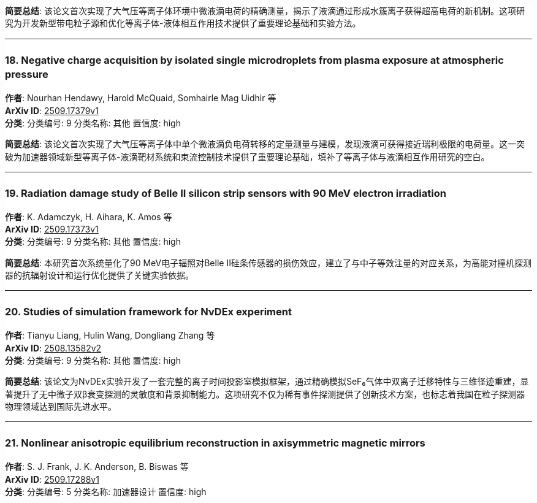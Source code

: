 **简要总结**: 该论文首次实现了大气压等离子体环境中微液滴电荷的精确测量，揭示了液滴通过形成水簇离子获得超高电荷的新机制。这项研究为开发新型带电粒子源和优化等离子体-液体相互作用技术提供了重要理论基础和实验方法。

---

### 18. Negative charge acquisition by isolated single microdroplets from plasma   exposure at atmospheric pressure

**作者**: Nourhan Hendawy, Harold McQuaid, Somhairle Mag Uidhir 等  
**ArXiv ID**: [2509.17379v1](https://arxiv.org/abs/2509.17379v1)  
**分类**: 分类编号: 9
分类名称: 其他
置信度: high  

**简要总结**: 该论文首次实现了大气压等离子体中单个微液滴负电荷转移的定量测量与建模，发现液滴可获得接近瑞利极限的电荷量。这一突破为加速器领域新型等离子体-液滴靶材系统和束流控制技术提供了重要理论基础，填补了等离子体与液滴相互作用研究的空白。

---

### 19. Radiation damage study of Belle II silicon strip sensors with 90 MeV   electron irradiation

**作者**: K. Adamczyk, H. Aihara, K. Amos 等  
**ArXiv ID**: [2509.17373v1](https://arxiv.org/abs/2509.17373v1)  
**分类**: 分类编号: 9
分类名称: 其他
置信度: high  

**简要总结**: 本研究首次系统量化了90 MeV电子辐照对Belle II硅条传感器的损伤效应，建立了与中子等效注量的对应关系，为高能对撞机探测器的抗辐射设计和运行优化提供了关键实验依据。

---

### 20. Studies of simulation framework for NνDEx experiment

**作者**: Tianyu Liang, Hulin Wang, Dongliang Zhang 等  
**ArXiv ID**: [2508.13582v2](https://arxiv.org/abs/2508.13582v2)  
**分类**: 分类编号: 9
分类名称: 其他
置信度: high  

**简要总结**: 该论文为NνDEx实验开发了一套完整的离子时间投影室模拟框架，通过精确模拟SeF₆气体中双离子迁移特性与三维径迹重建，显著提升了无中微子双β衰变探测的灵敏度和背景抑制能力。这项研究不仅为稀有事件探测提供了创新技术方案，也标志着我国在粒子探测器物理领域达到国际先进水平。

---

### 21. Nonlinear anisotropic equilibrium reconstruction in axisymmetric   magnetic mirrors

**作者**: S. J. Frank, J. K. Anderson, B. Biswas 等  
**ArXiv ID**: [2509.17288v1](https://arxiv.org/abs/2509.17288v1)  
**分类**: 分类编号: 5
分类名称: 加速器设计
置信度: high  
